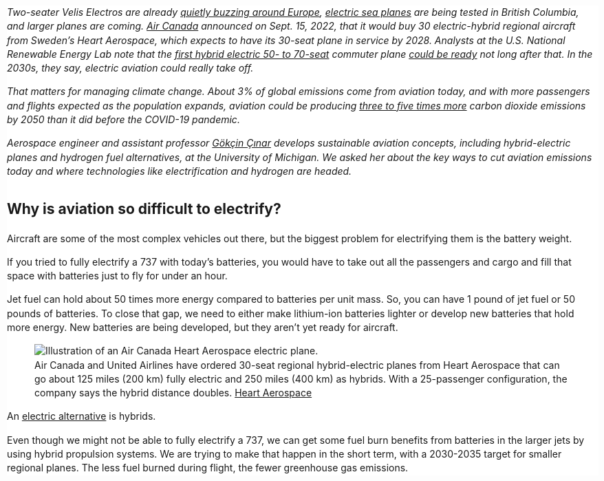 <p><em>Two-seater Velis Electros are already <a href="https://investor.textron.com/news/news-releases/press-release-details/2022/Textron-Completes-Acquisition-of-Pipistrel/default.aspx">quietly buzzing around Europe</a>, <a href="https://harbourair.com/harbour-air-and-magnix-announce-successful-flight-of-worlds-first-commercial-electric-airplane/">electric sea planes</a> are being tested in British Columbia, and larger planes are coming. <a href="http://heartaerospace.com/heart-aerospace-unveils-new-airplane-design-confirms-air-canada-and-saab-as-new-shareholders/">Air Canada</a> announced on Sept. 15, 2022, that it would buy 30 electric-hybrid regional aircraft from Sweden’s Heart Aerospace, which expects to have its 30-seat plane in service by 2028. Analysts at the U.S. National Renewable Energy Lab note that the <a href="https://www.nrel.gov/docs/fy22osti/80220.pdf">first hybrid electric 50- to 70-seat</a> commuter plane <a href="https://www.electricaviationgroup.com/electric-flight/">could be ready</a> not long after that. In the 2030s, they say, electric aviation could really take off.</em></p>

<p><em>That matters for managing climate change. About 3% of global emissions come from aviation today, and with more passengers and flights expected as the population expands, aviation could be producing <a href="https://www.nrel.gov/docs/fy22osti/80220.pdf">three to five times more</a> carbon dioxide emissions by 2050 than it did before the COVID-19 pandemic.</em></p>

<p><em>Aerospace engineer and assistant professor <a href="https://scholar.google.com/citations?user=KIbLE10AAAAJ&amp;hl=en">Gökçin Çınar</a> develops sustainable aviation concepts, including hybrid-electric planes and hydrogen fuel alternatives, at the University of Michigan. We asked her about the key ways to cut aviation emissions today and where technologies like electrification and hydrogen are headed.</em></p>

<h2>Why is aviation so difficult to electrify?</h2>

<p>Aircraft are some of the most complex vehicles out there, but the biggest problem for electrifying them is the battery weight.</p>

<p>If you tried to fully electrify a 737 with today’s batteries, you would have to take out all the passengers and cargo and fill that space with batteries just to fly for under an hour.</p>

<p>Jet fuel can hold about 50 times more energy compared to batteries per unit mass. So, you can have 1 pound of jet fuel or 50 pounds of batteries. To close that gap, we need to either make lithium-ion batteries lighter or develop new batteries that hold more energy. New batteries are being developed, but they aren’t yet ready for aircraft.</p>

<figure class="align-center ">
            <img alt="Illustration of an Air Canada Heart Aerospace electric plane." src="https://images.theconversation.com/files/484951/original/file-20220915-37168-hs6bel.jpg?ixlib=rb-1.1.0&amp;q=45&amp;auto=format&amp;w=754&amp;fit=clip" srcset="https://images.theconversation.com/files/484951/original/file-20220915-37168-hs6bel.jpg?ixlib=rb-1.1.0&amp;q=45&amp;auto=format&amp;w=600&amp;h=338&amp;fit=crop&amp;dpr=1 600w, https://images.theconversation.com/files/484951/original/file-20220915-37168-hs6bel.jpg?ixlib=rb-1.1.0&amp;q=30&amp;auto=format&amp;w=600&amp;h=338&amp;fit=crop&amp;dpr=2 1200w, https://images.theconversation.com/files/484951/original/file-20220915-37168-hs6bel.jpg?ixlib=rb-1.1.0&amp;q=15&amp;auto=format&amp;w=600&amp;h=338&amp;fit=crop&amp;dpr=3 1800w, https://images.theconversation.com/files/484951/original/file-20220915-37168-hs6bel.jpg?ixlib=rb-1.1.0&amp;q=45&amp;auto=format&amp;w=754&amp;h=424&amp;fit=crop&amp;dpr=1 754w, https://images.theconversation.com/files/484951/original/file-20220915-37168-hs6bel.jpg?ixlib=rb-1.1.0&amp;q=30&amp;auto=format&amp;w=754&amp;h=424&amp;fit=crop&amp;dpr=2 1508w, https://images.theconversation.com/files/484951/original/file-20220915-37168-hs6bel.jpg?ixlib=rb-1.1.0&amp;q=15&amp;auto=format&amp;w=754&amp;h=424&amp;fit=crop&amp;dpr=3 2262w" sizes="(min-width: 1466px) 754px, (max-width: 599px) 100vw, (min-width: 600px) 600px, 237px">
            <figcaption>
              <span class="caption">Air Canada and United Airlines have ordered 30-seat regional hybrid-electric planes from Heart Aerospace that can go about 125 miles (200 km) fully electric and 250 miles (400 km) as hybrids. With a 25-passenger configuration, the company says the hybrid distance doubles.</span>
              <span class="attribution"><a class="source" href="http://heartaerospace.com/heart-aerospace-unveils-new-airplane-design-confirms-air-canada-and-saab-as-new-shareholders/">Heart Aerospace</a></span>
            </figcaption>
          </figure>

<p>An <a href="https://www.mdpi.com/2071-1050/14/10/5880">electric alternative</a> is hybrids.</p>

<p>Even though we might not be able to fully electrify a 737, we can get some fuel burn benefits from batteries in the larger jets by using hybrid propulsion systems. We are trying to make that happen in the short term, with a 2030-2035 target for smaller regional planes. The less fuel burned during flight, the fewer greenhouse gas emissions.</p>
